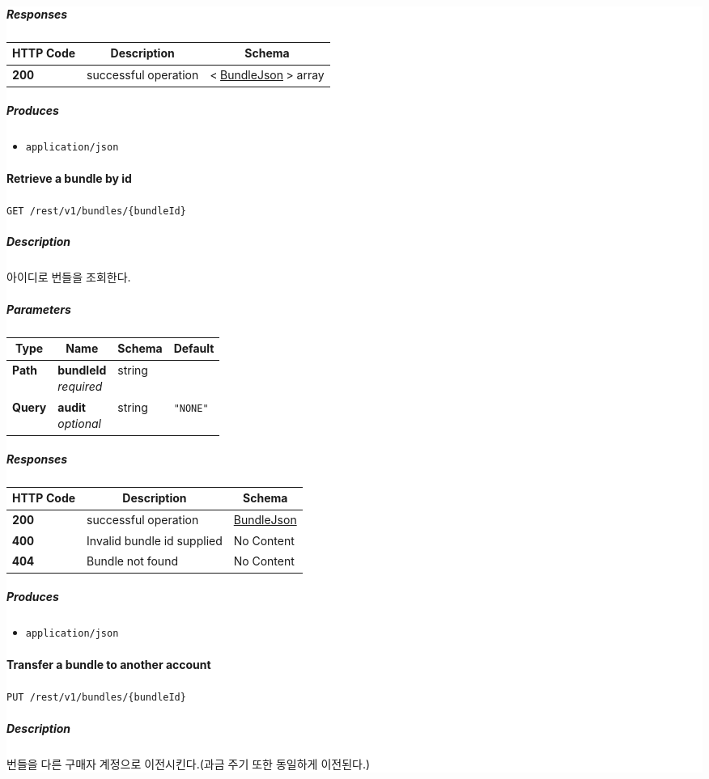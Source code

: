 
##### Responses

|HTTP Code|Description|Schema|
|---|---|---|
|**200**|successful operation|< [BundleJson](#bundlejson) > array|


##### Produces

* `application/json`


<a name="getbundle"></a>
#### Retrieve a bundle by id
```
GET /rest/v1/bundles/{bundleId}
```


##### Description
아이디로 번들을 조회한다.


##### Parameters

|Type|Name|Schema|Default|
|---|---|---|---|
|**Path**|**bundleId**  <br>*required*|string||
|**Query**|**audit**  <br>*optional*|string|`"NONE"`|


##### Responses

|HTTP Code|Description|Schema|
|---|---|---|
|**200**|successful operation|[BundleJson](#bundlejson)|
|**400**|Invalid bundle id supplied|No Content|
|**404**|Bundle not found|No Content|


##### Produces

* `application/json`


<a name="transferbundle"></a>
#### Transfer a bundle to another account
```
PUT /rest/v1/bundles/{bundleId}
```


##### Description
번들을 다른 구매자 계정으로 이전시킨다.(과금 주기 또한 동일하게 이전된다.)
